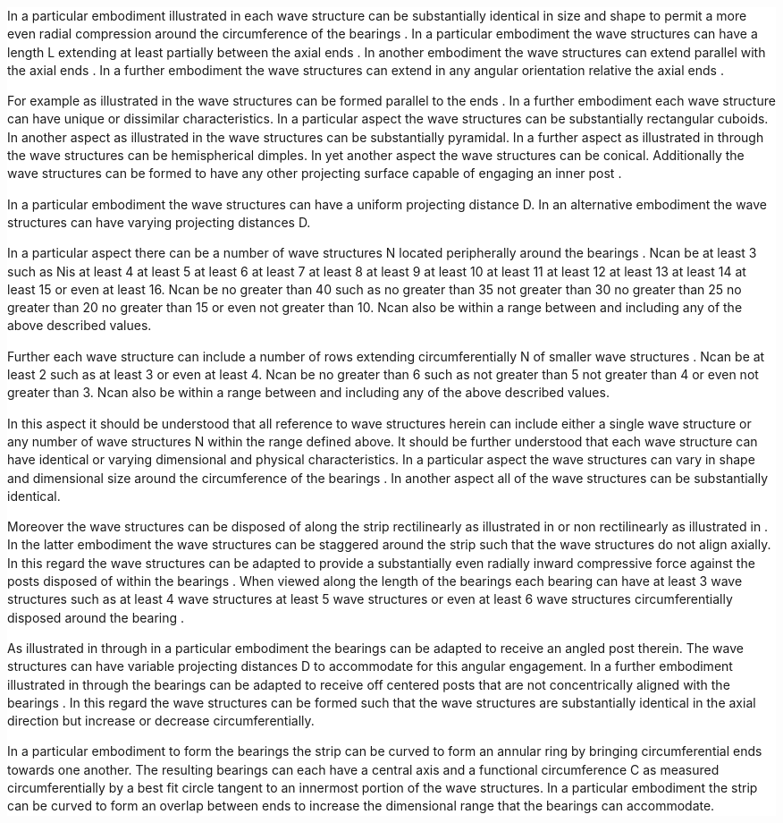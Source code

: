 In a particular embodiment illustrated in each wave structure can be substantially identical in size and shape to permit a more even radial compression around the circumference of the bearings . In a particular embodiment the wave structures can have a length L extending at least partially between the axial ends . In another embodiment the wave structures can extend parallel with the axial ends . In a further embodiment the wave structures can extend in any angular orientation relative the axial ends .

For example as illustrated in the wave structures can be formed parallel to the ends . In a further embodiment each wave structure can have unique or dissimilar characteristics. In a particular aspect the wave structures can be substantially rectangular cuboids. In another aspect as illustrated in the wave structures can be substantially pyramidal. In a further aspect as illustrated in through the wave structures can be hemispherical dimples. In yet another aspect the wave structures can be conical. Additionally the wave structures can be formed to have any other projecting surface capable of engaging an inner post .

In a particular embodiment the wave structures can have a uniform projecting distance D. In an alternative embodiment the wave structures can have varying projecting distances D.

In a particular aspect there can be a number of wave structures N located peripherally around the bearings . Ncan be at least 3 such as Nis at least 4 at least 5 at least 6 at least 7 at least 8 at least 9 at least 10 at least 11 at least 12 at least 13 at least 14 at least 15 or even at least 16. Ncan be no greater than 40 such as no greater than 35 not greater than 30 no greater than 25 no greater than 20 no greater than 15 or even not greater than 10. Ncan also be within a range between and including any of the above described values.

Further each wave structure can include a number of rows extending circumferentially N of smaller wave structures . Ncan be at least 2 such as at least 3 or even at least 4. Ncan be no greater than 6 such as not greater than 5 not greater than 4 or even not greater than 3. Ncan also be within a range between and including any of the above described values.

In this aspect it should be understood that all reference to wave structures herein can include either a single wave structure or any number of wave structures N within the range defined above. It should be further understood that each wave structure can have identical or varying dimensional and physical characteristics. In a particular aspect the wave structures can vary in shape and dimensional size around the circumference of the bearings . In another aspect all of the wave structures can be substantially identical.

Moreover the wave structures can be disposed of along the strip rectilinearly as illustrated in or non rectilinearly as illustrated in . In the latter embodiment the wave structures can be staggered around the strip such that the wave structures do not align axially. In this regard the wave structures can be adapted to provide a substantially even radially inward compressive force against the posts disposed of within the bearings . When viewed along the length of the bearings each bearing can have at least 3 wave structures such as at least 4 wave structures at least 5 wave structures or even at least 6 wave structures circumferentially disposed around the bearing .

As illustrated in through in a particular embodiment the bearings can be adapted to receive an angled post therein. The wave structures can have variable projecting distances D to accommodate for this angular engagement. In a further embodiment illustrated in through the bearings can be adapted to receive off centered posts that are not concentrically aligned with the bearings . In this regard the wave structures can be formed such that the wave structures are substantially identical in the axial direction but increase or decrease circumferentially.

In a particular embodiment to form the bearings the strip can be curved to form an annular ring by bringing circumferential ends towards one another. The resulting bearings can each have a central axis and a functional circumference C as measured circumferentially by a best fit circle tangent to an innermost portion of the wave structures. In a particular embodiment the strip can be curved to form an overlap between ends to increase the dimensional range that the bearings can accommodate.
